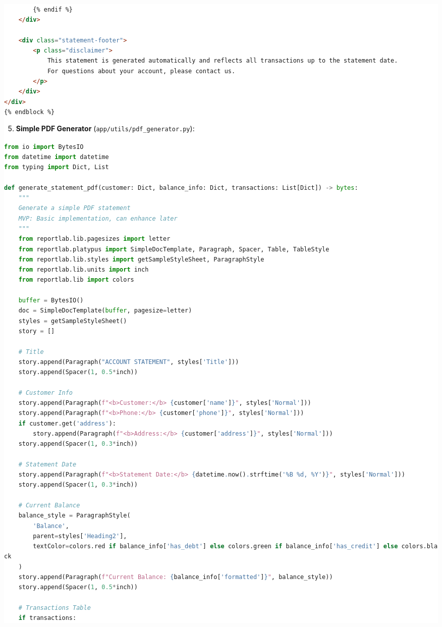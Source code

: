 ```html
        {% endif %}
    </div>
    
    <div class="statement-footer">
        <p class="disclaimer">
            This statement is generated automatically and reflects all transactions up to the statement date.
            For questions about your account, please contact us.
        </p>
    </div>
</div>
{% endblock %}
```

5. **Simple PDF Generator** (`app/utils/pdf_generator.py`):
```python
from io import BytesIO
from datetime import datetime
from typing import Dict, List

def generate_statement_pdf(customer: Dict, balance_info: Dict, transactions: List[Dict]) -> bytes:
    """
    Generate a simple PDF statement
    MVP: Basic implementation, can enhance later
    """
    from reportlab.lib.pagesizes import letter
    from reportlab.platypus import SimpleDocTemplate, Paragraph, Spacer, Table, TableStyle
    from reportlab.lib.styles import getSampleStyleSheet, ParagraphStyle
    from reportlab.lib.units import inch
    from reportlab.lib import colors
    
    buffer = BytesIO()
    doc = SimpleDocTemplate(buffer, pagesize=letter)
    styles = getSampleStyleSheet()
    story = []
    
    # Title
    story.append(Paragraph("ACCOUNT STATEMENT", styles['Title']))
    story.append(Spacer(1, 0.5*inch))
    
    # Customer Info
    story.append(Paragraph(f"<b>Customer:</b> {customer['name']}", styles['Normal']))
    story.append(Paragraph(f"<b>Phone:</b> {customer['phone']}", styles['Normal']))
    if customer.get('address'):
        story.append(Paragraph(f"<b>Address:</b> {customer['address']}", styles['Normal']))
    story.append(Spacer(1, 0.3*inch))
    
    # Statement Date
    story.append(Paragraph(f"<b>Statement Date:</b> {datetime.now().strftime('%B %d, %Y')}", styles['Normal']))
    story.append(Spacer(1, 0.3*inch))
    
    # Current Balance
    balance_style = ParagraphStyle(
        'Balance',
        parent=styles['Heading2'],
        textColor=colors.red if balance_info['has_debt'] else colors.green if balance_info['has_credit'] else colors.black
    )
    story.append(Paragraph(f"Current Balance: {balance_info['formatted']}", balance_style))
    story.append(Spacer(1, 0.5*inch))
    
    # Transactions Table
    if transactions:
```